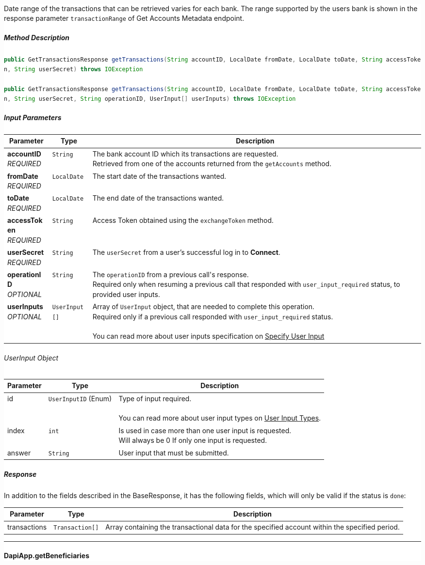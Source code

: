 Date range of the transactions that can be retrieved varies for each bank. The range supported by the users bank is shown in the response parameter `transactionRange` of Get Accounts Metadata endpoint.

##### Method Description

```java
public GetTransactionsResponse getTransactions(String accountID, LocalDate fromDate, LocalDate toDate, String accessToken, String userSecret) throws IOException

public GetTransactionsResponse getTransactions(String accountID, LocalDate fromDate, LocalDate toDate, String accessToken, String userSecret, String operationID, UserInput[] userInputs) throws IOException
```

##### Input Parameters

| Parameter | Type | Description |
|---|---|---|
| **accountID** <br> _REQUIRED_ | `String` | The bank account ID which its transactions are requested. <br> Retrieved from one of the accounts returned from the `getAccounts` method. |
| **fromDate** <br> _REQUIRED_ | `LocalDate` | The start date of the transactions wanted. |
| **toDate** <br> _REQUIRED_ | `LocalDate` | The end date of the transactions wanted. |
| **accessToken** <br> _REQUIRED_ | `String` | Access Token obtained using the `exchangeToken` method. |
| **userSecret** <br> _REQUIRED_ | `String` | The `userSecret` from a user’s successful log in to **Connect**. |
| **operationID** <br> _OPTIONAL_ | `String` | The `operationID` from a previous call's response. <br> Required only when resuming a previous call that responded with `user_input_required` status, to provided user inputs. |
| **userInputs** <br> _OPTIONAL_ | `UserInput[]` | Array of `UserInput` object, that are needed to complete this operation. <br> Required only if a previous call responded with `user_input_required` status. <br><br> You can read more about user inputs specification on [Specify User Input](https://dapi-api.readme.io/docs/specify-user-input) |


###### UserInput Object

| Parameter | Type | Description |
|---|---|---|
| id | `UserInputID` (Enum) | Type of input required. <br><br> You can read more about user input types on [User Input Types](https://dapi-api.readme.io/docs/user-input-types). |
| index | `int` | Is used in case more than one user input is requested. <br> Will always be 0 If only one input is requested. |
| answer | `String` | User input that must be submitted. |

##### Response

In addition to the fields described in the BaseResponse, it has the following fields, which will only be valid if the status is `done`:

| Parameter | Type | Description |
|---|---|---|
| transactions | `Transaction[]` | Array containing the transactional data for the specified account within the specified period. |

---

#### DapiApp.getBeneficiaries
